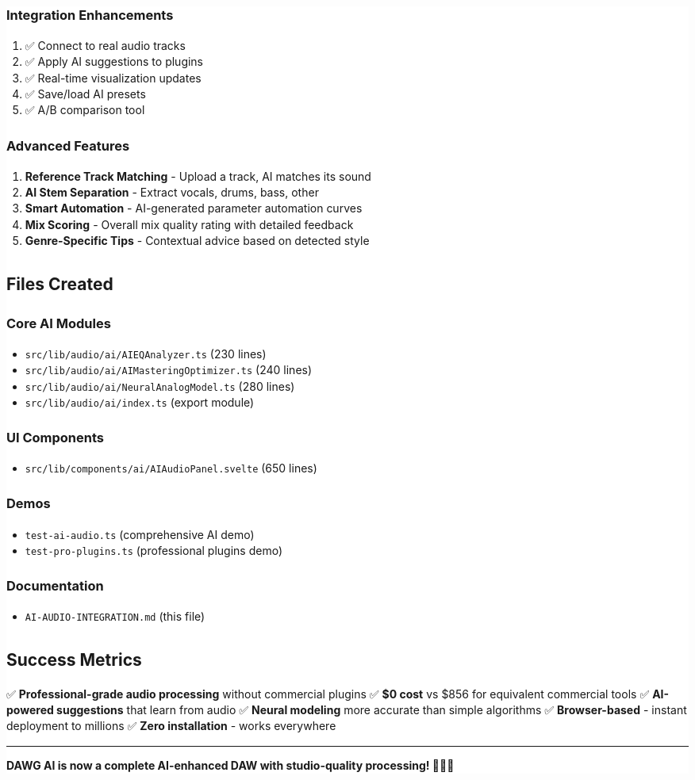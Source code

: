 ### Integration Enhancements
1. ✅ Connect to real audio tracks
2. ✅ Apply AI suggestions to plugins
3. ✅ Real-time visualization updates
4. ✅ Save/load AI presets
5. ✅ A/B comparison tool

### Advanced Features
1. **Reference Track Matching** - Upload a track, AI matches its sound
2. **AI Stem Separation** - Extract vocals, drums, bass, other
3. **Smart Automation** - AI-generated parameter automation curves
4. **Mix Scoring** - Overall mix quality rating with detailed feedback
5. **Genre-Specific Tips** - Contextual advice based on detected style

## Files Created

### Core AI Modules
- `src/lib/audio/ai/AIEQAnalyzer.ts` (230 lines)
- `src/lib/audio/ai/AIMasteringOptimizer.ts` (240 lines)
- `src/lib/audio/ai/NeuralAnalogModel.ts` (280 lines)
- `src/lib/audio/ai/index.ts` (export module)

### UI Components
- `src/lib/components/ai/AIAudioPanel.svelte` (650 lines)

### Demos
- `test-ai-audio.ts` (comprehensive AI demo)
- `test-pro-plugins.ts` (professional plugins demo)

### Documentation
- `AI-AUDIO-INTEGRATION.md` (this file)

## Success Metrics

✅ **Professional-grade audio processing** without commercial plugins
✅ **$0 cost** vs $856 for equivalent commercial tools
✅ **AI-powered suggestions** that learn from audio
✅ **Neural modeling** more accurate than simple algorithms
✅ **Browser-based** - instant deployment to millions
✅ **Zero installation** - works everywhere

---

**DAWG AI is now a complete AI-enhanced DAW with studio-quality processing! 🎸🎹🎤**
